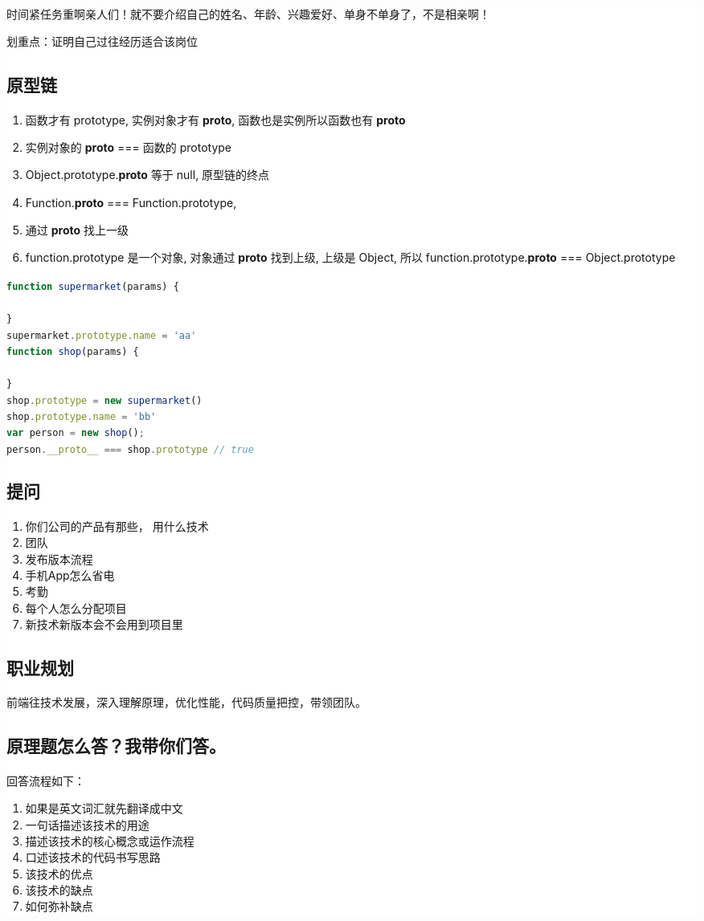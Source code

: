 时间紧任务重啊亲人们！就不要介绍自己的姓名、年龄、兴趣爱好、单身不单身了，不是相亲啊！

划重点：证明自己过往经历适合该岗位

## 原型链

1. 函数才有 prototype, 实例对象才有 __proto__, 函数也是实例所以函数也有 __proto__

2. 实例对象的 __proto__ === 函数的 prototype

3. Object.prototype.__proto__ 等于 null, 原型链的终点

4. Function.__proto__ === Function.prototype,

5. 通过 __proto__ 找上一级

6. function.prototype 是一个对象, 对象通过 __proto__ 找到上级, 上级是 Object, 所以 function.prototype.__proto__ === Object.prototype

```js
function supermarket(params) {
      
}
supermarket.prototype.name = 'aa'
function shop(params) {

}
shop.prototype = new supermarket()
shop.prototype.name = 'bb'
var person = new shop();
person.__proto__ === shop.prototype // true
```

## 提问

1. 你们公司的产品有那些， 用什么技术
2. 团队
3. 发布版本流程
4. 手机App怎么省电
5. 考勤
6. 每个人怎么分配项目
7. 新技术新版本会不会用到项目里

## 职业规划

前端往技术发展，深入理解原理，优化性能，代码质量把控，带领团队。

## 原理题怎么答？我带你们答。

回答流程如下：

1. 如果是英文词汇就先翻译成中文
2. 一句话描述该技术的用途
3. 描述该技术的核心概念或运作流程
4. 口述该技术的代码书写思路
5. 该技术的优点
6. 该技术的缺点
7. 如何弥补缺点
